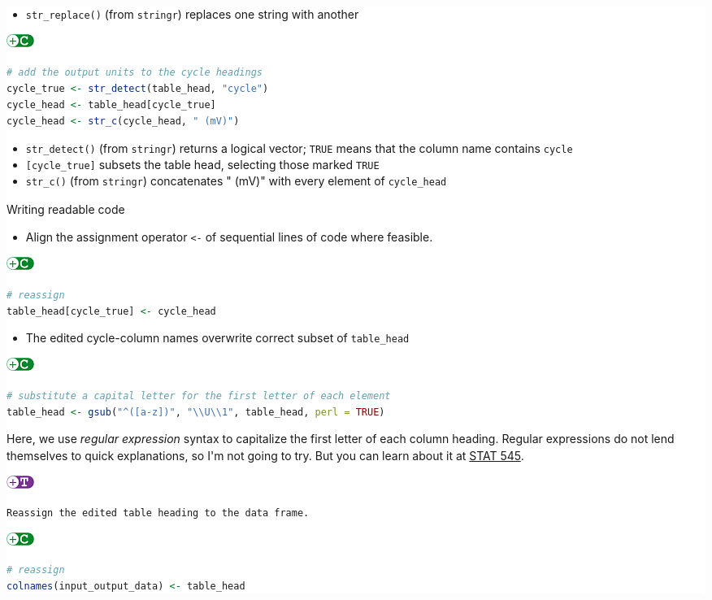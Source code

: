 - `str_replace()` (from `stringr`) replaces one string with another

![](../resources/images/code-icon.png)


```r
# add the output units to the cycle headings
cycle_true <- str_detect(table_head, "cycle")
cycle_head <- table_head[cycle_true]
cycle_head <- str_c(cycle_head, " (mV)")
```

- `str_detect()` (from `stringr`) returns a logical vector; `TRUE` means that the column name contains `cycle` 
- `[cycle_true]` subsets the table head, selecting those marked `TRUE`
- `str_c()` (from `stringr`) concatenates " (mV)" with every element of `cycle_head`

Writing readable code

- Align the assignment operator `<-` of sequential lines of code where feasible.

![](../resources/images/code-icon.png)


```r
# reassign
table_head[cycle_true] <- cycle_head
```

- The edited cycle-column names overwrite correct subset of `table_head`

![](../resources/images/code-icon.png)


```r
# substitute a capital letter for the first letter of each element
table_head <- gsub("^([a-z])", "\\U\\1", table_head, perl = TRUE)
```

Here, we use *regular expression* syntax to capitalize the first letter of each column heading. Regular expressions do not lend themselves to quick explanations, so I'm not going to try. But you can learn about it at  [STAT 545](http://stat545.com/block022_regular-expression.html). 

![](../resources/images/text-icon.png) 

    Reassign the edited table heading to the data frame. 

![](../resources/images/code-icon.png)


```r
# reassign 
colnames(input_output_data) <- table_head
```

